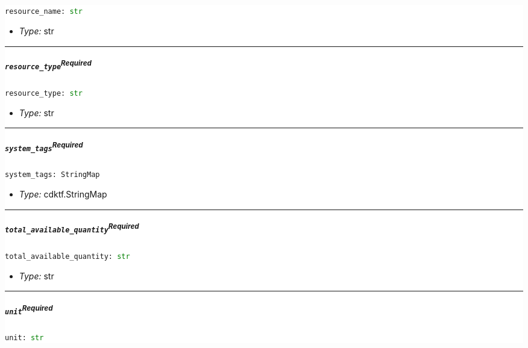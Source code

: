```python
resource_name: str
```

- *Type:* str

---

##### `resource_type`<sup>Required</sup> <a name="resource_type" id="rhizo-co-terraform-provider-oci.dataOciCapacityManagementOccAvailabilityCatalog.DataOciCapacityManagementOccAvailabilityCatalogDetailsOutputReference.property.resourceType"></a>

```python
resource_type: str
```

- *Type:* str

---

##### `system_tags`<sup>Required</sup> <a name="system_tags" id="rhizo-co-terraform-provider-oci.dataOciCapacityManagementOccAvailabilityCatalog.DataOciCapacityManagementOccAvailabilityCatalogDetailsOutputReference.property.systemTags"></a>

```python
system_tags: StringMap
```

- *Type:* cdktf.StringMap

---

##### `total_available_quantity`<sup>Required</sup> <a name="total_available_quantity" id="rhizo-co-terraform-provider-oci.dataOciCapacityManagementOccAvailabilityCatalog.DataOciCapacityManagementOccAvailabilityCatalogDetailsOutputReference.property.totalAvailableQuantity"></a>

```python
total_available_quantity: str
```

- *Type:* str

---

##### `unit`<sup>Required</sup> <a name="unit" id="rhizo-co-terraform-provider-oci.dataOciCapacityManagementOccAvailabilityCatalog.DataOciCapacityManagementOccAvailabilityCatalogDetailsOutputReference.property.unit"></a>

```python
unit: str
```
